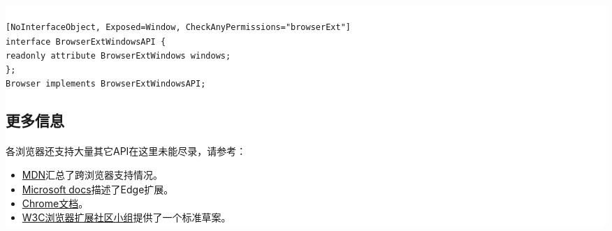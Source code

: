 ```webidl
    
[NoInterfaceObject, Exposed=Window, CheckAnyPermissions="browserExt"]
interface BrowserExtWindowsAPI {
readonly attribute BrowserExtWindows windows; 
};
Browser implements BrowserExtWindowsAPI;
```

## 更多信息

各浏览器还支持大量其它API在这里未能尽录，请参考：

- [MDN](https://developer.mozilla.org/zh-CN/docs/Mozilla/Add-ons/WebExtensions/Browser_support_for_JavaScript_APIs)汇总了跨浏览器支持情况。
- [Microsoft docs](https://docs.microsoft.com/en-us/microsoft-edge/extensions)描述了Edge扩展。
- [Chrome文档](https://developer.chrome.com/extensions)。
- [W3C浏览器扩展社区小组](https://browserext.github.io/browserext/)提供了一个标准草案。
